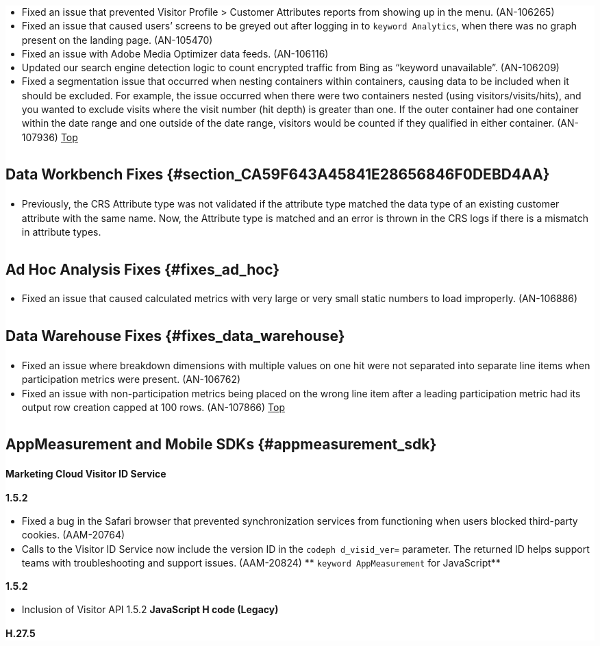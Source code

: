 * Fixed an issue that prevented Visitor Profile &gt; Customer Attributes reports from showing up in the menu. (AN-106265)
* Fixed an issue that caused users’ screens to be greyed out after logging in to `keyword Analytics`, when there was no graph present on the landing page. (AN-105470)
* Fixed an issue with Adobe Media Optimizer data feeds. (AN-106116)
* Updated our search engine detection logic to count encrypted traffic from Bing as “keyword unavailable”. (AN-106209)
* Fixed a segmentation issue that occurred when nesting containers within containers, causing data to be included when it should be excluded. For example, the issue occurred when there were two containers nested (using visitors/visits/hits), and you wanted to exclude visits where the visit number (hit depth) is greater than one. If the outer container had one container within the date range and one outside of the date range, visitors would be counted if they qualified in either container. (AN-107936)
[Top](09172015.md#marketingcloud)

## Data Workbench Fixes {#section_CA59F643A45841E28656846F0DEBD4AA}


* Previously, the CRS Attribute type was not validated if the attribute type matched the data type of an existing customer attribute with the same name. Now, the Attribute type is matched and an error is thrown in the CRS logs if there is a mismatch in attribute types.

## Ad Hoc Analysis Fixes {#fixes_ad_hoc}

* Fixed an issue that caused calculated metrics with very large or very small static numbers to load improperly. (AN-106886)
## Data Warehouse Fixes {#fixes_data_warehouse}

* Fixed an issue where breakdown dimensions with multiple values on one hit were not separated into separate line items when participation metrics were present. (AN-106762)
* Fixed an issue with non-participation metrics being placed on the wrong line item after a leading participation metric had its output row creation capped at 100 rows. (AN-107866)
[Top](09172015.md#marketingcloud)

## AppMeasurement and Mobile SDKs {#appmeasurement_sdk}

**Marketing Cloud Visitor ID Service**

**1.5.2**

* Fixed a bug in the Safari browser that prevented synchronization services from functioning when users blocked third-party cookies. (AAM-20764)
* Calls to the Visitor ID Service now include the version ID in the `codeph d_visid_ver=` parameter. The returned ID helps support teams with troubleshooting and support issues. (AAM-20824)
** `keyword AppMeasurement` for JavaScript**

**1.5.2**

* Inclusion of Visitor API 1.5.2
**JavaScript H code (Legacy)**

**H.27.5**
